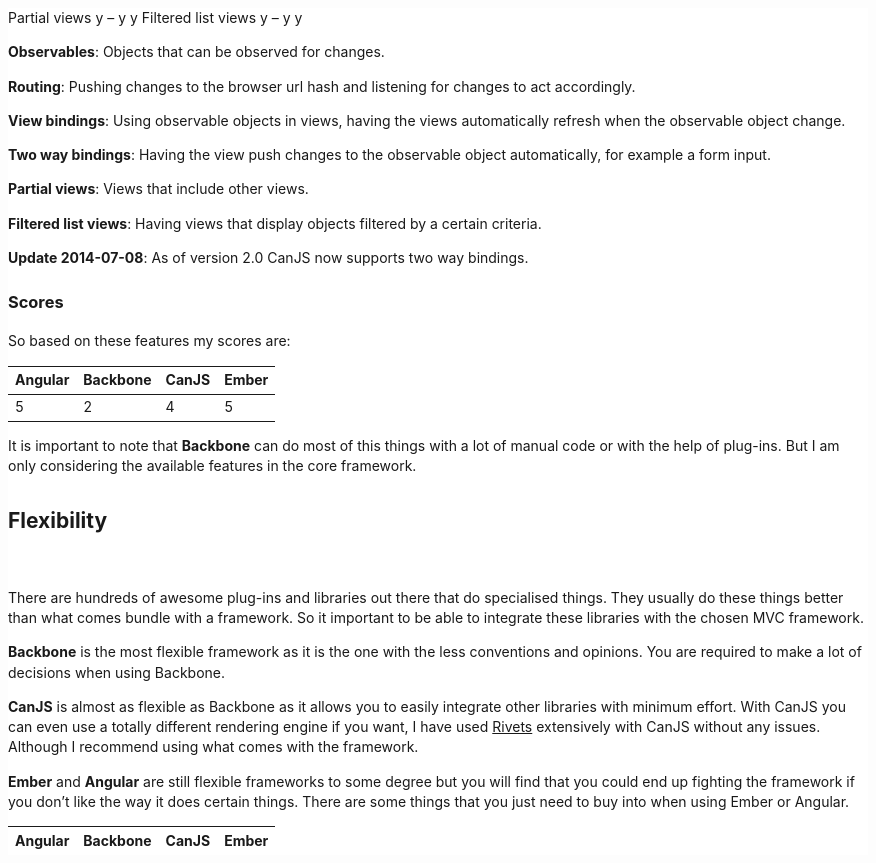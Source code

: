 <tr>
<td>Partial views</td>
<td>y</td>
<td>–</td>
<td>y</td>
<td>y</td>
</tr>
<tr>
<td>Filtered list views</td>
<td>y</td>
<td>–</td>
<td>y</td>
<td>y</td>
</tr>
</tbody>
</table>
<p><strong>Observables</strong>: Objects that can be observed for changes.</p>
<p><strong>Routing</strong>: Pushing changes to the browser url hash and listening for changes to act accordingly.</p>
<p><strong>View bindings</strong>: Using observable objects in views, having the views automatically refresh when the observable object change.</p>
<p><strong>Two way bindings</strong>: Having the view push changes to the observable object automatically, for example a form input.</p>
<p><strong>Partial views</strong>: Views that include other views.</p>
<p><strong>Filtered list views</strong>: Having views that display objects filtered by a certain criteria.</p>
<p><strong>Update 2014-07-08</strong>: As of version 2.0 CanJS now supports two way bindings.</p>
<h3>Scores</h3>
<p>So based on these features my scores are:</p>
<table>
<thead>
<tr><th>Angular</th><th>Backbone</th><th>CanJS</th><th>Ember</th></tr>
</thead>
<tbody>
<tr>
<td>5</td>
<td>2</td>
<td>4</td>
<td>5</td>
</tr>
</tbody>
</table>
<p>It is important to note that <strong>Backbone</strong> can do most of this things with a lot of manual code or with the help of plug-ins. But I am only considering the available features in the core framework.</p>
<h2>Flexibility</h2>
<p><img src="https://docs.google.com/drawings/d/1Q-Mkke4HROs9wquvg4Dc9dDpkb_4b4UQT3bE4VBMUD8/pub?w=247&amp;h=69" alt="" /></p>
<p>There are hundreds of awesome plug-ins and libraries out there that do specialised things. They usually do these things better than what comes bundle with a framework. So it important to be able to integrate these libraries with the chosen MVC framework.</p>
<p><strong>Backbone</strong> is the most flexible framework as it is the one with the less conventions and opinions. You are required to make a lot of decisions when using Backbone.</p>
<p><strong>CanJS</strong> is almost as flexible as Backbone as it allows you to easily integrate other libraries with minimum effort. With CanJS you can even use a totally different rendering engine if you want, I have used <a href="http://rivetsjs.com/">Rivets</a> extensively with CanJS without any issues. Although I recommend using what comes with the framework.</p>
<p><strong>Ember</strong> and <strong>Angular</strong> are still flexible frameworks to some degree but you will find that you could end up fighting the framework if you don’t like the way it does certain things. There are some things that you just need to buy into when using Ember or Angular.</p>
<table>
<thead>
<tr><th>Angular</th><th>Backbone</th><th>CanJS</th><th>Ember</th></tr>
</thead>
